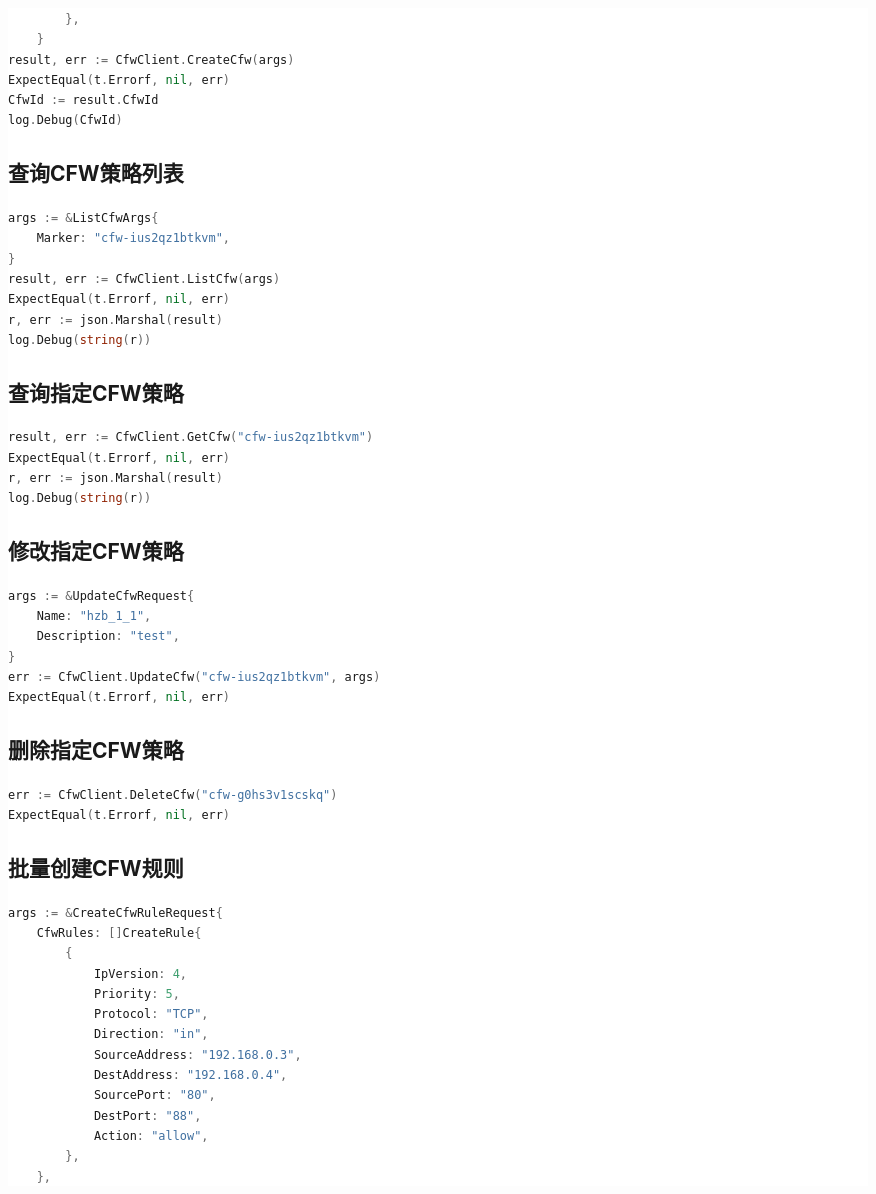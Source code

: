 ```go
		},
	}
result, err := CfwClient.CreateCfw(args)
ExpectEqual(t.Errorf, nil, err)
CfwId := result.CfwId
log.Debug(CfwId)
```

## 查询CFW策略列表

```go
args := &ListCfwArgs{
    Marker: "cfw-ius2qz1btkvm",
}
result, err := CfwClient.ListCfw(args)
ExpectEqual(t.Errorf, nil, err)
r, err := json.Marshal(result)
log.Debug(string(r))
```

## 查询指定CFW策略

```go
result, err := CfwClient.GetCfw("cfw-ius2qz1btkvm")
ExpectEqual(t.Errorf, nil, err)
r, err := json.Marshal(result)
log.Debug(string(r))
```

## 修改指定CFW策略

```go
args := &UpdateCfwRequest{
    Name: "hzb_1_1",
    Description: "test",
}
err := CfwClient.UpdateCfw("cfw-ius2qz1btkvm", args)
ExpectEqual(t.Errorf, nil, err)
```

## 删除指定CFW策略

```go
err := CfwClient.DeleteCfw("cfw-g0hs3v1scskq")
ExpectEqual(t.Errorf, nil, err)
```

## 批量创建CFW规则

```go
args := &CreateCfwRuleRequest{
    CfwRules: []CreateRule{
        {
            IpVersion: 4,
            Priority: 5,
            Protocol: "TCP",
            Direction: "in",
            SourceAddress: "192.168.0.3",
            DestAddress: "192.168.0.4",
            SourcePort: "80",
            DestPort: "88",
            Action: "allow",
        },
    },
```